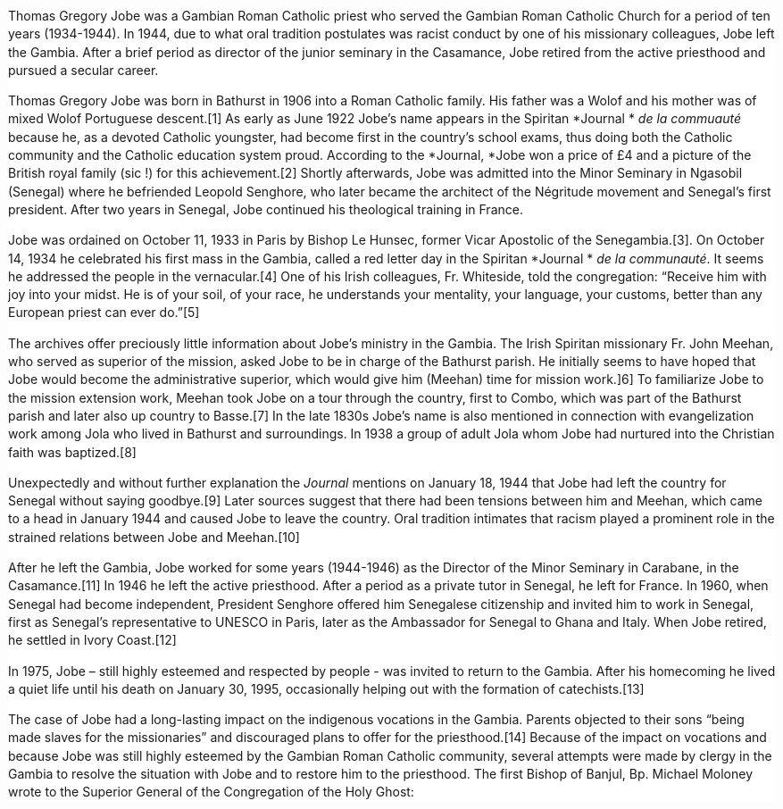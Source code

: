 


Thomas  Gregory Jobe was a Gambian Roman Catholic priest who served the Gambian Roman  Catholic Church for a period of ten years (1934-1944). In 1944, due to what  oral tradition postulates was racist conduct by one of his missionary  colleagues, Jobe left the Gambia. After a brief period as director of the  junior seminary in the Casamance, Jobe retired from the active priesthood and  pursued a secular career.

Thomas  Gregory Jobe was born in Bathurst in 1906 into a Roman Catholic family. His  father was a Wolof and his mother was of mixed Wolof Portuguese descent.[1] As  early as June 1922 Jobe&rsquo;s name appears in the Spiritan *Journal * *de la commuauté* because he, as a devoted Catholic youngster, had  become first in the country&rsquo;s school exams, thus doing both the Catholic  community and the Catholic education system proud. According to the *Journal, *Jobe won a price of £4 and a  picture of the British royal family (sic !) for this achievement.[2] Shortly  afterwards, Jobe was admitted into the Minor Seminary in Ngasobil (Senegal)  where he befriended Leopold Senghore, who later became the architect of the  Négritude movement and Senegal&rsquo;s first president. After two years in Senegal, Jobe  continued his theological training in France.

Jobe  was ordained on October 11, 1933 in Paris by Bishop Le Hunsec, former Vicar  Apostolic of the Senegambia.[3]. On  October 14, 1934 he celebrated his first mass in the Gambia, called a red  letter day in the Spiritan *Journal * *de la communauté*.  It seems he addressed the people in the vernacular.[4] One of his Irish  colleagues, Fr.  Whiteside, told the congregation: &ldquo;Receive him with joy into your midst. He is  of your soil, of your race, he understands your mentality, your language, your  customs, better than any European priest can ever do.&rdquo;[5]

The  archives offer preciously little information about Jobe&rsquo;s ministry in the  Gambia. The Irish Spiritan missionary Fr. John Meehan, who served as superior  of the mission, asked Jobe to be in charge of the Bathurst parish. He initially  seems to have hoped that Jobe would become the administrative superior, which  would give him (Meehan) time for mission work.]6] To familiarize Jobe to the  mission extension work, Meehan took Jobe on a tour through the country, first  to Combo, which was part of the Bathurst parish and later also up country to  Basse.[7] In the late 1830s Jobe&rsquo;s name is also mentioned in connection with evangelization  work among Jola who lived in Bathurst and surroundings. In 1938 a group of  adult Jola whom Jobe had nurtured into the Christian faith was baptized.[8]

Unexpectedly  and without further explanation the *Journal* mentions on January 18, 1944 that Jobe had left the country for Senegal without  saying goodbye.[9] Later sources suggest that there had been tensions between  him and Meehan, which came to a head in January 1944 and caused Jobe to leave  the country. Oral tradition intimates that racism played a prominent role in  the strained relations between Jobe and Meehan.[10]

After  he left the Gambia, Jobe worked for some years (1944-1946) as the Director of  the Minor Seminary in Carabane, in the Casamance.[11] In 1946 he left the  active priesthood. After a period as a private tutor in Senegal, he left for France.  In 1960, when Senegal had become independent, President Senghore offered him  Senegalese citizenship and invited him to work in Senegal, first as Senegal&rsquo;s  representative to UNESCO in Paris, later as the Ambassador for Senegal to Ghana  and Italy. When Jobe retired, he settled in Ivory Coast.[12]

In  1975, Jobe – still highly esteemed and respected by people - was invited to  return to the Gambia. After his homecoming he lived a quiet life until his  death on January 30, 1995, occasionally helping out with the formation of  catechists.[13]

The case of Jobe had a long-lasting impact on the  indigenous vocations in the Gambia. Parents objected to their sons &ldquo;being made  slaves for the missionaries&rdquo; and discouraged plans to offer for the priesthood.[14] Because of the impact  on vocations and because  Jobe was still highly esteemed by the Gambian Roman Catholic community,  several attempts were made by clergy in the Gambia to resolve the situation with Jobe and  to restore him to the priesthood.  The first Bishop of Banjul, Bp. Michael Moloney wrote to the Superior General  of the Congregation of the Holy Ghost:
